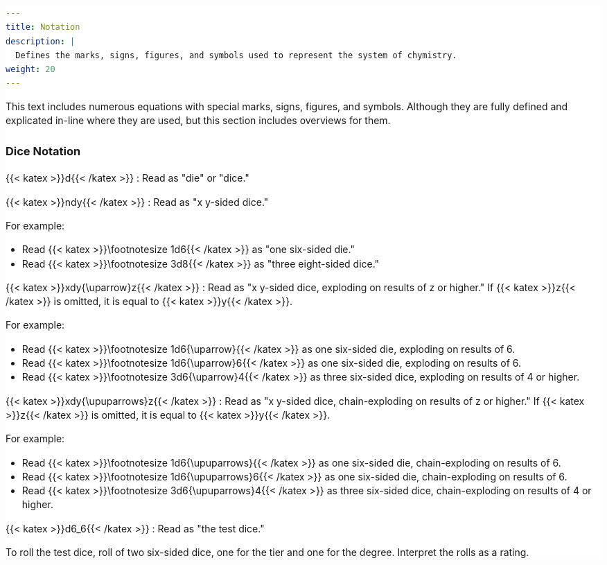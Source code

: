 ```yaml
---
title: Notation
description: |
  Defines the marks, signs, figures, and symbols used to represent the system of chymistry.
weight: 20
---
```


This text includes numerous equations with special marks, signs, figures, and symbols. Although they
are fully defined and explicated in-line where they are used, but this section includes overviews
for them.

### Dice Notation

{{< katex >}}d{{< /katex >}}
: Read as "die" or "dice."

{{< katex >}}ndy{{< /katex >}}
: Read as "x y-sided dice."

  For example:

  - Read {{< katex >}}\footnotesize 1d6{{< /katex >}} as "one six-sided die."
  - Read {{< katex >}}\footnotesize 3d8{{< /katex >}} as "three eight-sided dice."

{{< katex >}}xdy{\uparrow}z{{< /katex >}}
: Read as "x y-sided dice, exploding on results of z or higher." If
  {{< katex >}}z{{< /katex >}} is omitted, it is equal to {{< katex >}}y{{< /katex >}}.

  For example:

  - Read {{< katex >}}\footnotesize 1d6{\uparrow}{{< /katex >}} as one six-sided die, exploding
    on results of 6.
  - Read {{< katex >}}\footnotesize 1d6{\uparrow}6{{< /katex >}} as one six-sided die, exploding
    on results of 6.
  - Read {{< katex >}}\footnotesize 3d6{\uparrow}4{{< /katex >}} as three six-sided dice,
    exploding on results of 4 or higher.

{{< katex >}}xdy{\upuparrows}z{{< /katex >}}
: Read as "x y-sided dice, chain-exploding on results of z or higher." If
  {{< katex >}}z{{< /katex >}} is omitted, it is equal to {{< katex >}}y{{< /katex >}}.

  For example:

  - Read {{< katex >}}\footnotesize 1d6{\upuparrows}{{< /katex >}} as one six-sided die,
    chain-exploding on results of 6.
  - Read {{< katex >}}\footnotesize 1d6{\upuparrows}6{{< /katex >}} as one six-sided die,
    chain-exploding on results of 6.
  - Read {{< katex >}}\footnotesize 3d6{\upuparrows}4{{< /katex >}} as three six-sided dice,
    chain-exploding on results of 4 or higher.

{{< katex >}}d6_6{{< /katex >}}
: Read as "the test dice."

  To roll the test dice, roll of two six-sided dice, one for the tier and one for the degree.
  Interpret the rolls as a rating.
